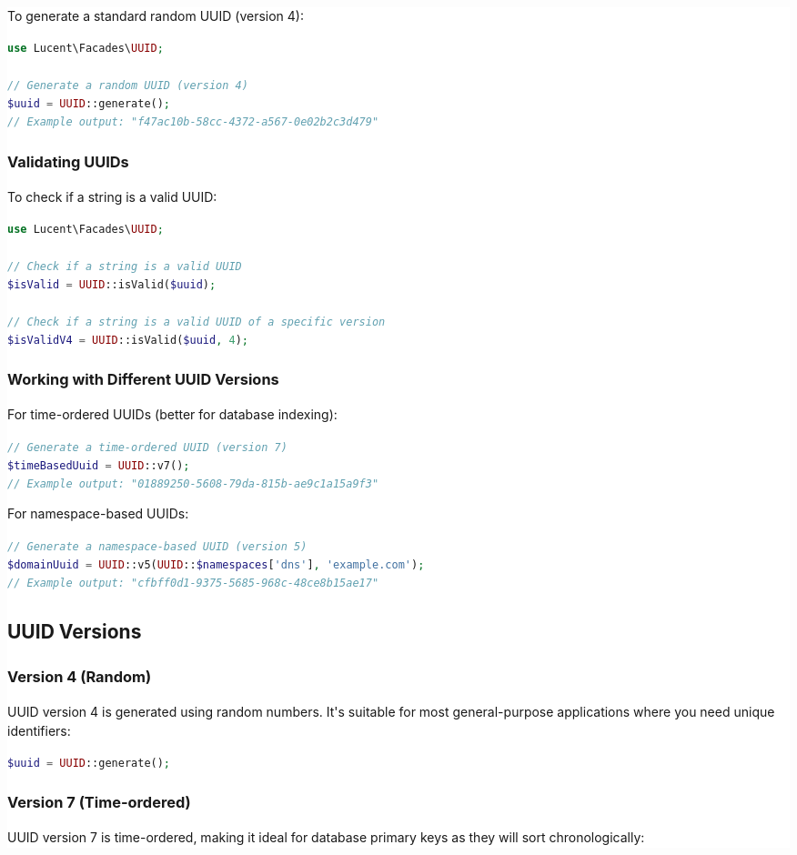 To generate a standard random UUID (version 4):

```php
use Lucent\Facades\UUID;

// Generate a random UUID (version 4)
$uuid = UUID::generate();
// Example output: "f47ac10b-58cc-4372-a567-0e02b2c3d479"
```

### Validating UUIDs

To check if a string is a valid UUID:

```php
use Lucent\Facades\UUID;

// Check if a string is a valid UUID
$isValid = UUID::isValid($uuid);

// Check if a string is a valid UUID of a specific version
$isValidV4 = UUID::isValid($uuid, 4);
```

### Working with Different UUID Versions

For time-ordered UUIDs (better for database indexing):

```php
// Generate a time-ordered UUID (version 7)
$timeBasedUuid = UUID::v7();
// Example output: "01889250-5608-79da-815b-ae9c1a15a9f3"
```

For namespace-based UUIDs:

```php
// Generate a namespace-based UUID (version 5)
$domainUuid = UUID::v5(UUID::$namespaces['dns'], 'example.com');
// Example output: "cfbff0d1-9375-5685-968c-48ce8b15ae17"
```

## UUID Versions

### Version 4 (Random)

UUID version 4 is generated using random numbers. It's suitable for most general-purpose applications where you need unique identifiers:

```php
$uuid = UUID::generate();
```

### Version 7 (Time-ordered)

UUID version 7 is time-ordered, making it ideal for database primary keys as they will sort chronologically:
